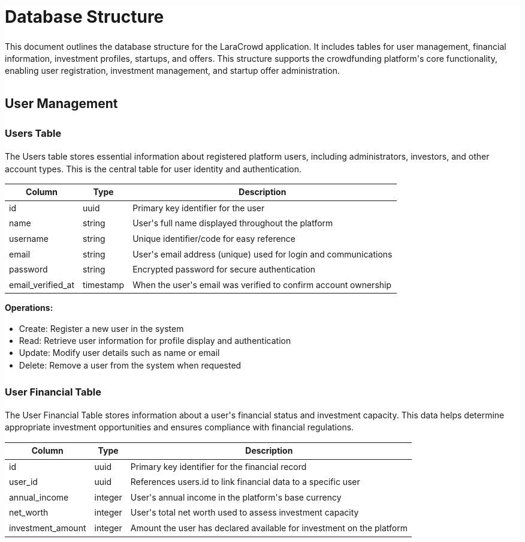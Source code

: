 # Database Structure

This document outlines the database structure for the LaraCrowd application. It includes tables for user management,
financial information, investment profiles, startups, and offers. This structure supports the crowdfunding platform's
core functionality, enabling user registration, investment management, and startup offer administration.

## User Management

### Users Table

The Users table stores essential information about registered platform users, including administrators, investors, and
other account types. This is the central table for user identity and authentication.

| Column            | Type      | Description                                                     |
|-------------------|-----------|-----------------------------------------------------------------|
| id                | uuid      | Primary key identifier for the user                             |
| name              | string    | User's full name displayed throughout the platform              |
| username          | string    | Unique identifier/code for easy reference                       |
| email             | string    | User's email address (unique) used for login and communications |
| password          | string    | Encrypted password for secure authentication                    |
| email_verified_at | timestamp | When the user's email was verified to confirm account ownership |

**Operations:**

- Create: Register a new user in the system
- Read: Retrieve user information for profile display and authentication
- Update: Modify user details such as name or email
- Delete: Remove a user from the system when requested

### User Financial Table

The User Financial Table stores information about a user's financial status and investment capacity. This data helps
determine appropriate investment opportunities and ensures compliance with financial regulations.

| Column            | Type    | Description                                                           |
|-------------------|---------|-----------------------------------------------------------------------|
| id                | uuid    | Primary key identifier for the financial record                       |
| user_id           | uuid    | References users.id to link financial data to a specific user         |
| annual_income     | integer | User's annual income in the platform's base currency                  |
| net_worth         | integer | User's total net worth used to assess investment capacity             |
| investment_amount | integer | Amount the user has declared available for investment on the platform |
